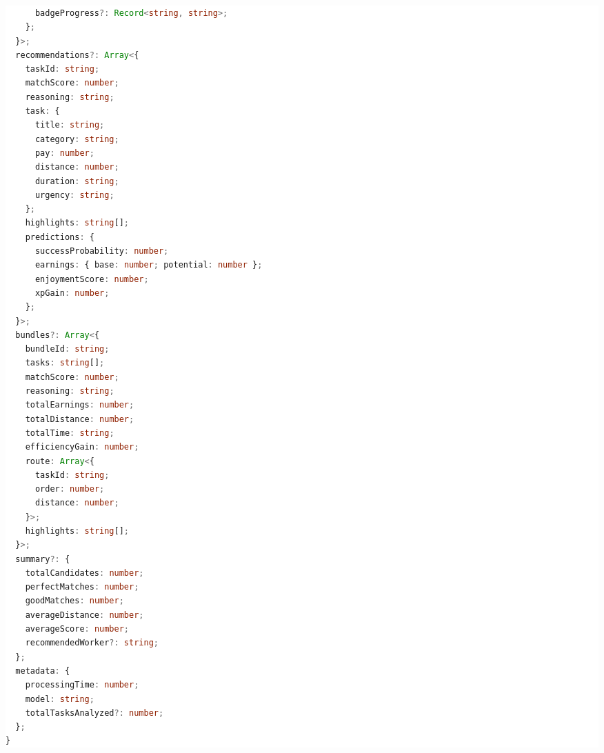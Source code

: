 ```typescript
      badgeProgress?: Record<string, string>;
    };
  }>;
  recommendations?: Array<{
    taskId: string;
    matchScore: number;
    reasoning: string;
    task: {
      title: string;
      category: string;
      pay: number;
      distance: number;
      duration: string;
      urgency: string;
    };
    highlights: string[];
    predictions: {
      successProbability: number;
      earnings: { base: number; potential: number };
      enjoymentScore: number;
      xpGain: number;
    };
  }>;
  bundles?: Array<{
    bundleId: string;
    tasks: string[];
    matchScore: number;
    reasoning: string;
    totalEarnings: number;
    totalDistance: number;
    totalTime: string;
    efficiencyGain: number;
    route: Array<{
      taskId: string;
      order: number;
      distance: number;
    }>;
    highlights: string[];
  }>;
  summary?: {
    totalCandidates: number;
    perfectMatches: number;
    goodMatches: number;
    averageDistance: number;
    averageScore: number;
    recommendedWorker?: string;
  };
  metadata: {
    processingTime: number;
    model: string;
    totalTasksAnalyzed?: number;
  };
}
```
